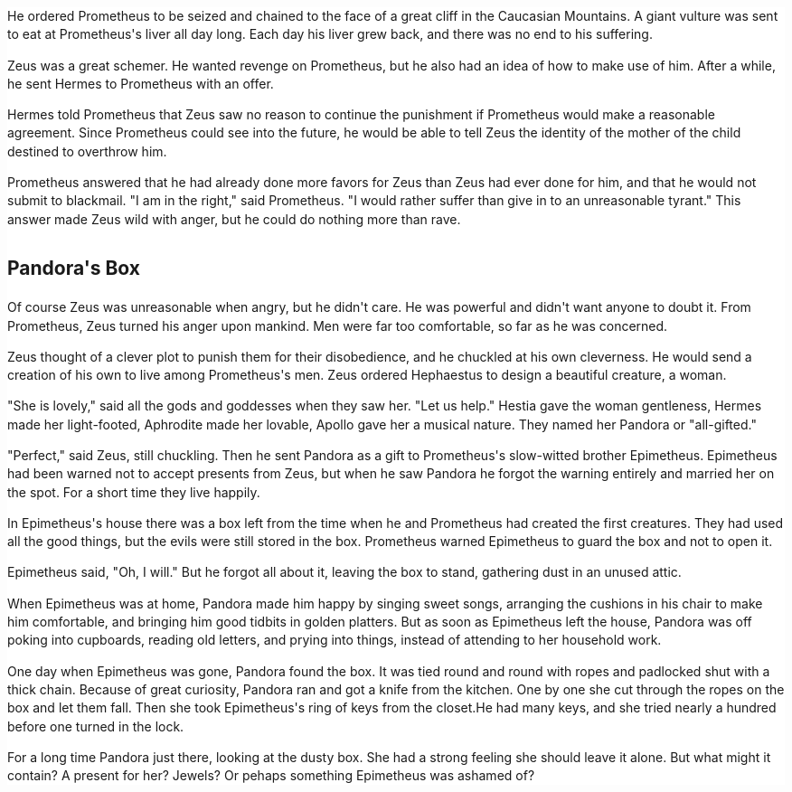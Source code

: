 He ordered Prometheus to be seized and chained to the face of a great cliff in the Caucasian Mountains. A giant vulture was sent to eat at Prometheus's liver all day long. Each day his liver grew back, and there was no end to his suffering.

Zeus was a great schemer. He wanted revenge on Prometheus, but he also had an idea of how to make use of him. After a while, he sent Hermes to Prometheus with an offer.

Hermes told Prometheus that Zeus saw no reason to continue the punishment if Prometheus would make a reasonable agreement. Since Prometheus could see into the future, he would be able to tell Zeus the identity of the mother of the child destined to overthrow him.

Prometheus answered that he had already done more favors for Zeus than Zeus had ever done for him, and that he would not submit to blackmail. "I am in the right," said Prometheus. "I would rather suffer than give in to an unreasonable tyrant."
This answer made Zeus wild with anger, but he could do nothing more than rave.


## Pandora's Box

Of course Zeus was unreasonable when angry, but he didn't care. He was powerful and didn't want anyone to doubt it. From Prometheus, Zeus turned his anger upon mankind. Men were far too comfortable, so far as he was concerned.

Zeus thought of a clever plot to punish them for their disobedience, and he chuckled at his own cleverness. He would send a creation of his own to live among Prometheus's men. Zeus ordered Hephaestus to design a beautiful creature, a woman.

"She is lovely," said all the gods and goddesses when they saw her. "Let us help." Hestia gave the woman gentleness, Hermes made her light-footed, Aphrodite made her lovable, Apollo gave her a musical nature. They named her Pandora or "all-gifted."

"Perfect," said Zeus, still chuckling. Then he sent Pandora as a gift to Prometheus's slow-witted brother Epimetheus. Epimetheus had been warned not to accept presents from Zeus, but when he saw Pandora he forgot the warning entirely and married her on the spot. For a short time they live happily.

In Epimetheus's house there was a box left from the time when he and Prometheus had created the first creatures. They had used all the good things, but the evils were still stored in the box. Prometheus warned Epimetheus to guard the box and not to open it.

Epimetheus said, "Oh, I will." But he forgot all about it, leaving the box to stand, gathering dust in an unused attic.

When Epimetheus was at home, Pandora made him happy by singing sweet songs, arranging the cushions in his chair to make him comfortable, and bringing him good tidbits in golden platters. But as soon as Epimetheus left the house, Pandora was off poking into cupboards, reading old letters, and prying into things, instead of attending to her household work.

One day when Epimetheus was gone, Pandora found the box. It was tied round and round with ropes and padlocked shut with a thick chain. Because of great curiosity, Pandora ran and got a knife from the kitchen. One by one she cut through the ropes on the box and let them fall. Then she took Epimetheus's ring of keys from the closet.He had many keys, and she tried nearly a hundred before one turned in the lock.

For a long time Pandora just there, looking at the dusty box. She had a strong feeling she should leave it alone. But what might it contain? A present for her? Jewels? Or pehaps something Epimetheus was ashamed of?
